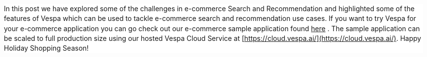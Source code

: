 In this post we have explored some of the challenges in e-commerce Search and Recommendation and highlighted some of the features of Vespa which can be used to tackle e-commerce search and recommendation use cases. If you want to try Vespa for your e-commerce application you can go check out our e-commerce sample application found [here](https://docs.vespa.ai/en/use-case-shopping.html) . The sample application can be scaled to full production size using our hosted Vespa Cloud Service at [https://cloud.vespa.ai/](https://cloud.vespa.ai/). Happy Holiday Shopping Season!


